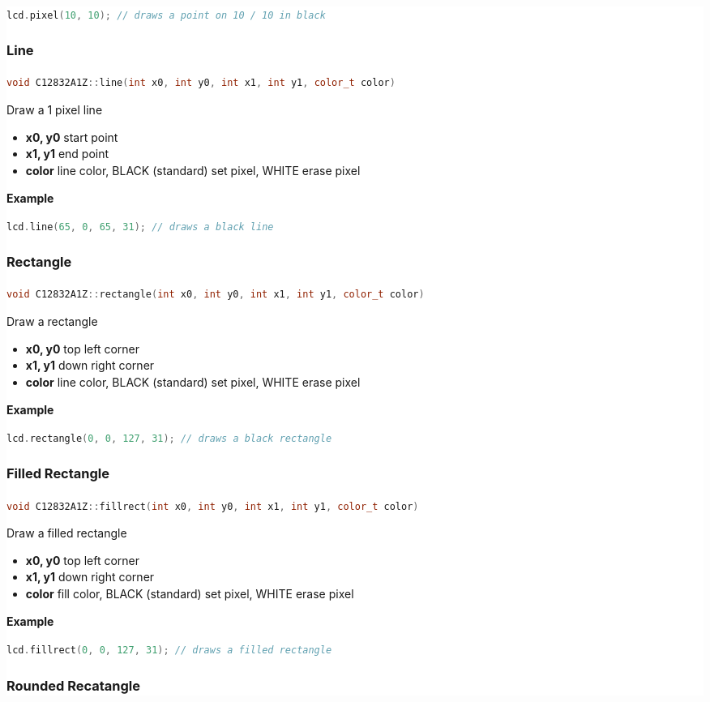 ```cpp
lcd.pixel(10, 10); // draws a point on 10 / 10 in black
```

### Line

```cpp
void C12832A1Z::line(int x0, int y0, int x1, int y1, color_t color)
```

Draw a 1 pixel line

- **x0, y0** start point
- **x1, y1** end point
- **color** line color, BLACK (standard) set pixel, WHITE erase pixel

**Example**

```cpp
lcd.line(65, 0, 65, 31); // draws a black line
```

### Rectangle

```cpp
void C12832A1Z::rectangle(int x0, int y0, int x1, int y1, color_t color)
```

Draw a rectangle

- **x0, y0** top left corner
- **x1, y1** down right corner
- **color** line color, BLACK (standard) set pixel, WHITE erase pixel

**Example**

```cpp
lcd.rectangle(0, 0, 127, 31); // draws a black rectangle
```

### Filled Rectangle

```cpp
void C12832A1Z::fillrect(int x0, int y0, int x1, int y1, color_t color)
```

Draw a filled rectangle

- **x0, y0** top left corner
- **x1, y1** down right corner
- **color** fill color, BLACK (standard) set pixel, WHITE erase pixel

**Example**

```cpp
lcd.fillrect(0, 0, 127, 31); // draws a filled rectangle
```


### Rounded Recatangle
